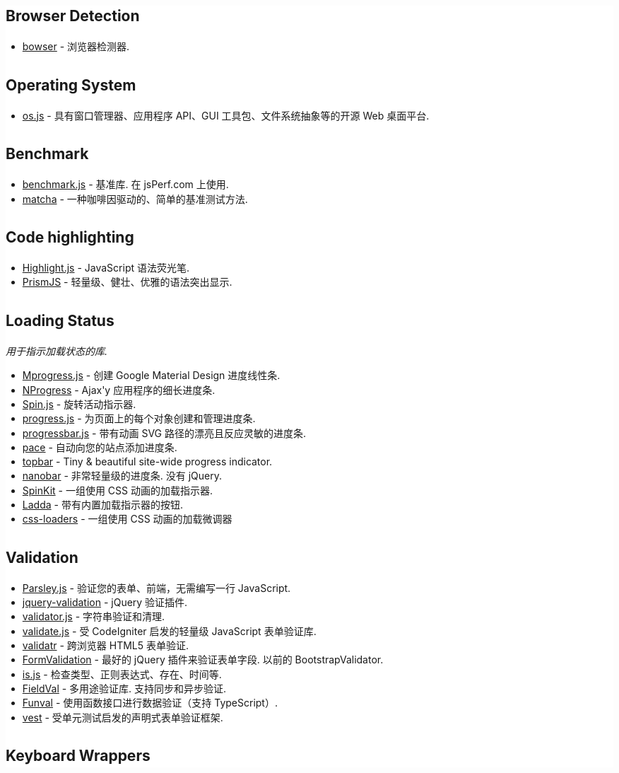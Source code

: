 
## Browser Detection

* [bowser](https://github.com/ded/bowser) - 浏览器检测器.

## Operating System
* [os.js](https://github.com/os-js/OS.js) - 具有窗口管理器、应用程序 API、GUI 工具包、文件系统抽象等的开源 Web 桌面平台.

## Benchmark

* [benchmark.js](https://github.com/bestiejs/benchmark.js)  - 基准库. 在 jsPerf.com 上使用.
* [matcha](https://github.com/logicalparadox/matcha) - 一种咖啡因驱动的、简单的基准测试方法.

## Code highlighting

* [Highlight.js](https://github.com/isagalaev/highlight.js) - JavaScript 语法荧光笔.
* [PrismJS](https://github.com/PrismJS/prism) - 轻量级、健壮、优雅的语法突出显示.


## Loading Status
*用于指示加载状态的库.*

* [Mprogress.js](https://github.com/lightningtgc/MProgress.js) - 创建 Google Material Design 进度线性条.
* [NProgress](https://ricostacruz.com/nprogress/) - Ajax&#39;y 应用程序的细长进度条.
* [Spin.js](https://github.com/fgnass/spin.js) - 旋转活动指示器.
* [progress.js](https://github.com/usablica/progress.js) - 为页面上的每个对象创建和管理进度条.
* [progressbar.js](https://github.com/kimmobrunfeldt/progressbar.js) - 带有动画 SVG 路径的漂亮且反应灵敏的进度条.
* [pace](https://github.com/HubSpot/pace) - 自动向您的站点添加进度条.
* [topbar](https://github.com/buunguyen/topbar) - Tiny & beautiful site-wide progress indicator.
* [nanobar](https://github.com/jacoborus/nanobar)  - 非常轻量级的进度条. 没有 jQuery.
* [SpinKit](https://github.com/tobiasahlin/SpinKit) - 一组使用 CSS 动画的加载指示器.
* [Ladda](https://github.com/hakimel/Ladda) - 带有内置加载指示器的按钮.
* [css-loaders](https://github.com/lukehaas/css-loaders) - 一组使用 CSS 动画的加载微调器


## Validation

* [Parsley.js](https://github.com/guillaumepotier/Parsley.js) - 验证您的表单、前端，无需编写一行 JavaScript.
* [jquery-validation](https://github.com/jzaefferer/jquery-validation) - jQuery 验证插件.
* [validator.js](https://github.com/chriso/validator.js) - 字符串验证和清理.
* [validate.js](https://github.com/rickharrison/validate.js) - 受 CodeIgniter 启发的轻量级 JavaScript 表单验证库.
* [validatr](https://github.com/jaymorrow/validatr/) - 跨浏览器 HTML5 表单验证.
* [FormValidation](https://formvalidation.io/)  - 最好的 jQuery 插件来验证表单字段. 以前的 BootstrapValidator.
* [is.js](https://github.com/arasatasaygin/is.js) - 检查类型、正则表达式、存在、时间等.
* [FieldVal](https://github.com/FieldVal/fieldval-js)  - 多用途验证库. 支持同步和异步验证.
* [Funval](https://github.com/neuledge/funval) - 使用函数接口进行数据验证（支持 TypeScript）.
* [vest](https://github.com/ealush/vest) - 受单元测试启发的声明式表单验证框架.


## Keyboard Wrappers
